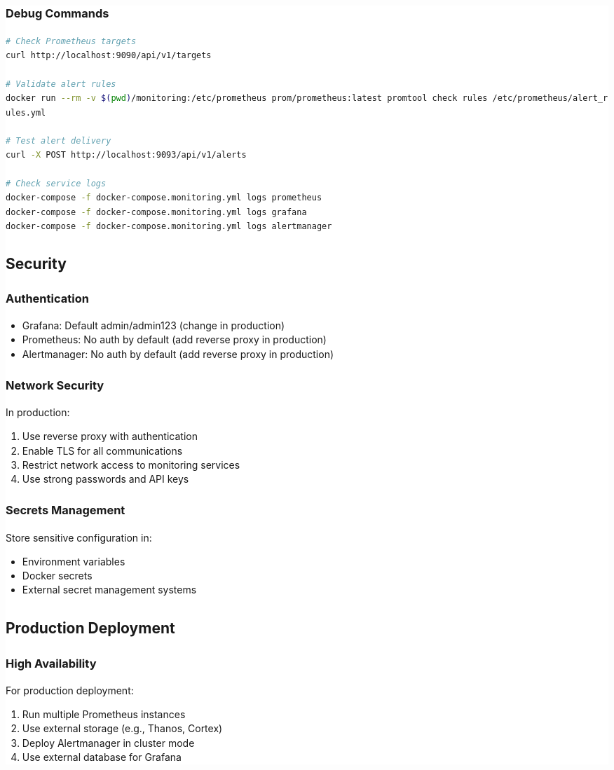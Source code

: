 ### Debug Commands

```bash
# Check Prometheus targets
curl http://localhost:9090/api/v1/targets

# Validate alert rules
docker run --rm -v $(pwd)/monitoring:/etc/prometheus prom/prometheus:latest promtool check rules /etc/prometheus/alert_rules.yml

# Test alert delivery
curl -X POST http://localhost:9093/api/v1/alerts

# Check service logs
docker-compose -f docker-compose.monitoring.yml logs prometheus
docker-compose -f docker-compose.monitoring.yml logs grafana
docker-compose -f docker-compose.monitoring.yml logs alertmanager
```

## Security

### Authentication

- Grafana: Default admin/admin123 (change in production)
- Prometheus: No auth by default (add reverse proxy in production)
- Alertmanager: No auth by default (add reverse proxy in production)

### Network Security

In production:
1. Use reverse proxy with authentication
2. Enable TLS for all communications
3. Restrict network access to monitoring services
4. Use strong passwords and API keys

### Secrets Management

Store sensitive configuration in:
- Environment variables
- Docker secrets
- External secret management systems

## Production Deployment

### High Availability

For production deployment:
1. Run multiple Prometheus instances
2. Use external storage (e.g., Thanos, Cortex)
3. Deploy Alertmanager in cluster mode
4. Use external database for Grafana
